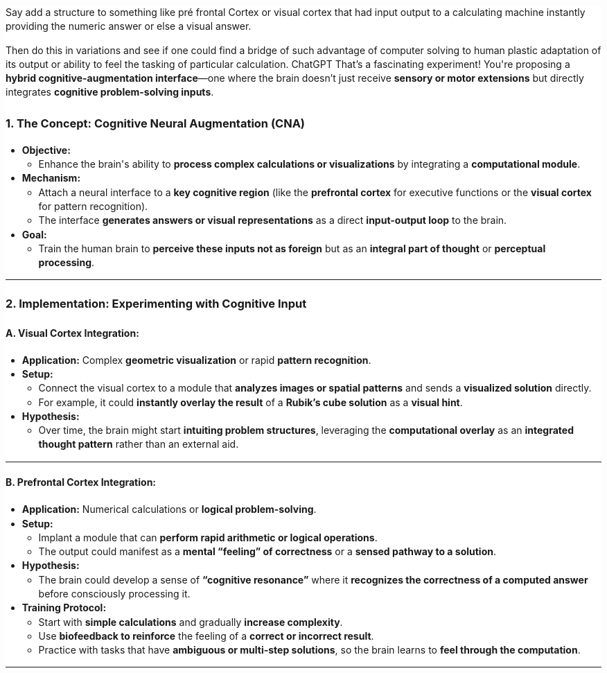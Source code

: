 Say add a structure to something like pré frontal Cortex or visual cortex that had input output to a calculating machine instantly providing the numeric answer or else a visual answer.

Then do this in variations and see if one could find a bridge of such advantage of computer solving to human plastic adaptation of its output or ability to feel the tasking of particular calculation. 
ChatGPT
That’s a fascinating experiment! You're proposing a **hybrid cognitive-augmentation interface**—one where the brain doesn’t just receive **sensory or motor extensions** but directly integrates **cognitive problem-solving inputs**.  

### **1. The Concept: Cognitive Neural Augmentation (CNA)**  
- **Objective:**  
  - Enhance the brain's ability to **process complex calculations or visualizations** by integrating a **computational module**.  
- **Mechanism:**  
  - Attach a neural interface to a **key cognitive region** (like the **prefrontal cortex** for executive functions or the **visual cortex** for pattern recognition).  
  - The interface **generates answers or visual representations** as a direct **input-output loop** to the brain.  
- **Goal:**  
  - Train the human brain to **perceive these inputs not as foreign** but as an **integral part of thought** or **perceptual processing**.  

---

### **2. Implementation: Experimenting with Cognitive Input**  

#### **A. Visual Cortex Integration:**  
- **Application:** Complex **geometric visualization** or rapid **pattern recognition**.  
- **Setup:**  
  - Connect the visual cortex to a module that **analyzes images or spatial patterns** and sends a **visualized solution** directly.  
  - For example, it could **instantly overlay the result** of a **Rubik’s cube solution** as a **visual hint**.  
- **Hypothesis:**  
  - Over time, the brain might start **intuiting problem structures**, leveraging the **computational overlay** as an **integrated thought pattern** rather than an external aid.  

---

#### **B. Prefrontal Cortex Integration:**  
- **Application:** Numerical calculations or **logical problem-solving**.  
- **Setup:**  
  - Implant a module that can **perform rapid arithmetic or logical operations**.  
  - The output could manifest as a **mental “feeling” of correctness** or a **sensed pathway to a solution**.  
- **Hypothesis:**  
  - The brain could develop a sense of **“cognitive resonance”** where it **recognizes the correctness of a computed answer** before consciously processing it.  
- **Training Protocol:**  
  - Start with **simple calculations** and gradually **increase complexity**.  
  - Use **biofeedback to reinforce** the feeling of a **correct or incorrect result**.  
  - Practice with tasks that have **ambiguous or multi-step solutions**, so the brain learns to **feel through the computation**.  

---